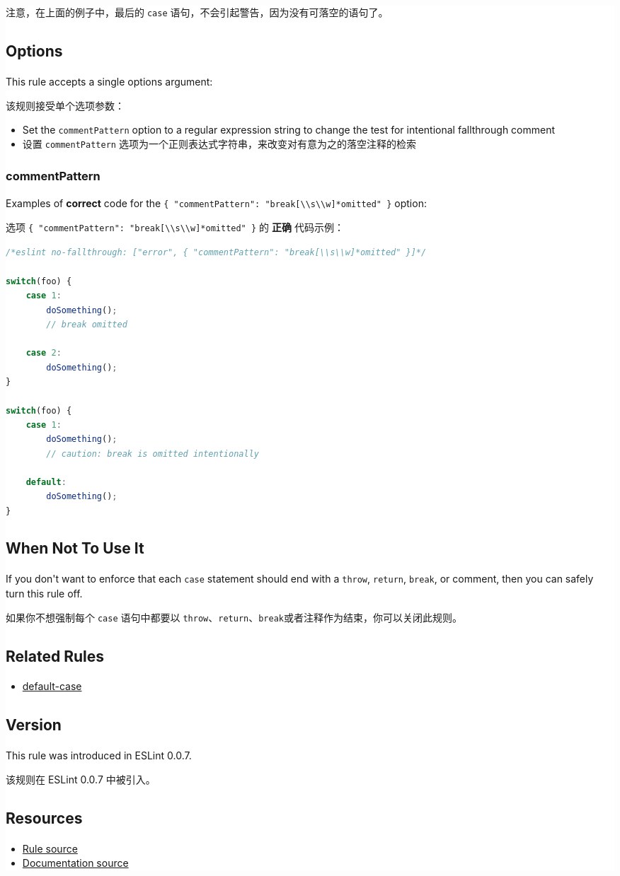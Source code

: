 注意，在上面的例子中，最后的 `case` 语句，不会引起警告，因为没有可落空的语句了。

## Options

This rule accepts a single options argument:

该规则接受单个选项参数：

* Set the `commentPattern` option to a regular expression string to change the test for intentional fallthrough comment
* 设置 `commentPattern` 选项为一个正则表达式字符串，来改变对有意为之的落空注释的检索

### commentPattern

Examples of **correct** code for the `{ "commentPattern": "break[\\s\\w]*omitted" }` option:

选项 `{ "commentPattern": "break[\\s\\w]*omitted" }` 的 **正确** 代码示例：

```js
/*eslint no-fallthrough: ["error", { "commentPattern": "break[\\s\\w]*omitted" }]*/

switch(foo) {
    case 1:
        doSomething();
        // break omitted

    case 2:
        doSomething();
}

switch(foo) {
    case 1:
        doSomething();
        // caution: break is omitted intentionally

    default:
        doSomething();
}
```

## When Not To Use It

If you don't want to enforce that each `case` statement should end with a `throw`, `return`, `break`, or comment, then you can safely turn this rule off.

如果你不想强制每个 `case` 语句中都要以 `throw`、`return`、`break`或者注释作为结束，你可以关闭此规则。

## Related Rules

* [default-case](default-case)

## Version

This rule was introduced in ESLint 0.0.7.

该规则在 ESLint 0.0.7 中被引入。

## Resources

* [Rule source](https://github.com/eslint/eslint/tree/master/lib/rules/no-fallthrough.js)
* [Documentation source](https://github.com/eslint/eslint/tree/master/docs/rules/no-fallthrough.md)
